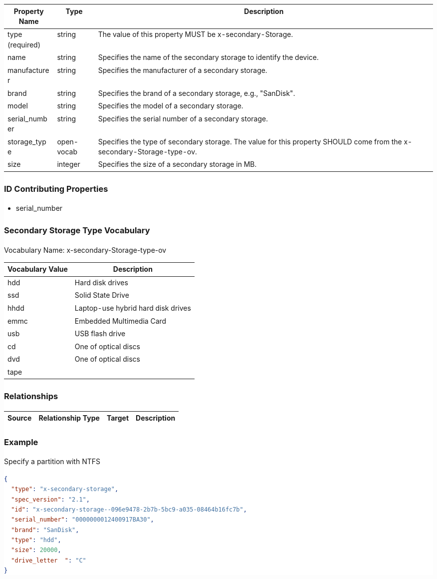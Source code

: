 | Property Name   | Type       | Description                                                                                                            |
| --------------- | ---------- | ---------------------------------------------------------------------------------------------------------------------- |
| type (required) | string     | The value of this property MUST be x-secondary-Storage.                                                                |
| name            | string     | Specifies the name of the secondary storage to identify the device.                                                    |
| manufacturer    | string     | Specifies the manufacturer of a secondary storage.                                                                     |
| brand           | string     | Specifies the brand of a secondary storage, e.g., "SanDisk".                                                           |
| model           | string     | Specifies the model of a secondary storage.                                                                            |
| serial_number   | string     | Specifies the serial number of a secondary storage.                                                                    |
| storage_type    | open-vocab | Specifies the type of secondary storage. The value for this property SHOULD come from the x-secondary-Storage-type-ov. |
| size            | integer    | Specifies the size of a secondary storage in MB.                                                                       |

### ID Contributing Properties

- serial_number

### Secondary Storage Type Vocabulary

Vocabulary Name: x-secondary-Storage-type-ov

| Vocabulary Value | Description                        |
| ---------------- | ---------------------------------- |
| hdd              | Hard disk drives                   |
| ssd              | Solid State Drive                  |
| hhdd             | Laptop-use hybrid hard disk drives |
| emmc             | Embedded Multimedia Card           |
| usb              | USB flash drive                    |
| cd               | One of optical discs               |
| dvd              | One of optical discs               |
| tape             |                                    |

### Relationships

| Source | Relationship Type | Target | Description |
| ------ | ----------------- | ------ | ----------- |

### Example

Specify a partition with NTFS

```json
{
  "type": "x-secondary-storage",
  "spec_version": "2.1",
  "id": "x-secondary-storage--096e9478-2b7b-5bc9-a035-08464b16fc7b",
  "serial_number": "0000000012400917BA30",
  "brand": "SanDisk",
  "type": "hdd",
  "size": 20000,
  "drive_letter  ": "C"
}
```
